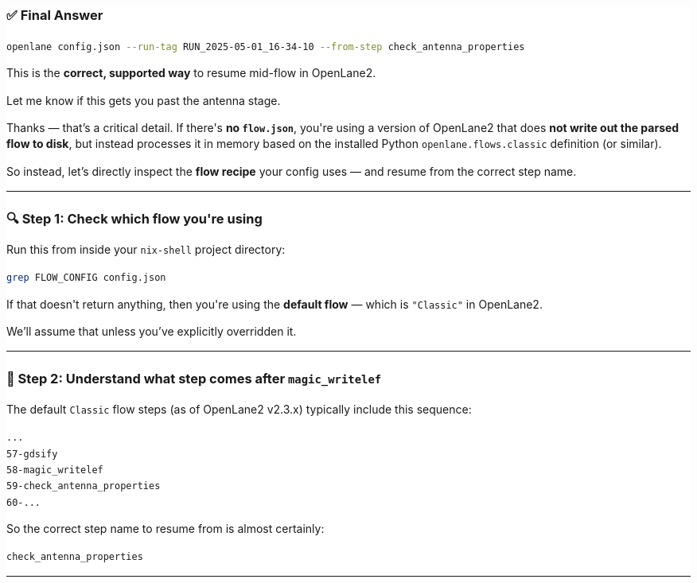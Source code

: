 
### ✅ Final Answer

```bash
openlane config.json --run-tag RUN_2025-05-01_16-34-10 --from-step check_antenna_properties
```

This is the **correct, supported way** to resume mid-flow in OpenLane2.

Let me know if this gets you past the antenna stage.









Thanks — that’s a critical detail. If there's **no `flow.json`**, you're using a version of OpenLane2 that does **not write out the parsed flow to disk**, but instead processes it in memory based on the installed Python `openlane.flows.classic` definition (or similar).

So instead, let’s directly inspect the **flow recipe** your config uses — and resume from the correct step name.

---

### 🔍 Step 1: Check which flow you're using

Run this from inside your `nix-shell` project directory:

```bash
grep FLOW_CONFIG config.json
```

If that doesn't return anything, then you're using the **default flow** — which is `"Classic"` in OpenLane2.

We’ll assume that unless you’ve explicitly overridden it.

---

### 🧠 Step 2: Understand what step comes after `magic_writelef`

The default `Classic` flow steps (as of OpenLane2 v2.3.x) typically include this sequence:

```text
...
57-gdsify
58-magic_writelef
59-check_antenna_properties
60-...
```

So the correct step name to resume from is almost certainly:

```text
check_antenna_properties
```

---